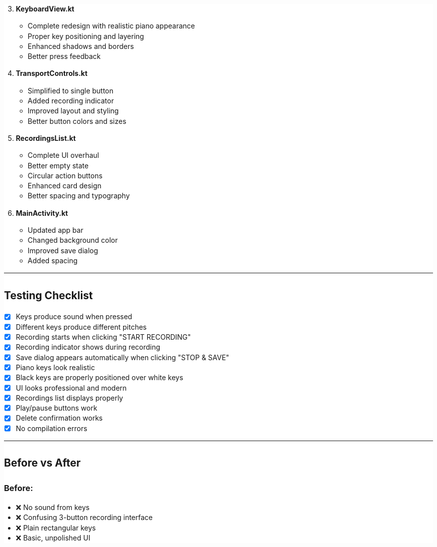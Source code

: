 3. **KeyboardView.kt**
   - Complete redesign with realistic piano appearance
   - Proper key positioning and layering
   - Enhanced shadows and borders
   - Better press feedback

4. **TransportControls.kt**
   - Simplified to single button
   - Added recording indicator
   - Improved layout and styling
   - Better button colors and sizes

5. **RecordingsList.kt**
   - Complete UI overhaul
   - Better empty state
   - Circular action buttons
   - Enhanced card design
   - Better spacing and typography

6. **MainActivity.kt**
   - Updated app bar
   - Changed background color
   - Improved save dialog
   - Added spacing

---

## Testing Checklist

- [x] Keys produce sound when pressed
- [x] Different keys produce different pitches
- [x] Recording starts when clicking "START RECORDING"
- [x] Recording indicator shows during recording
- [x] Save dialog appears automatically when clicking "STOP & SAVE"
- [x] Piano keys look realistic
- [x] Black keys are properly positioned over white keys
- [x] UI looks professional and modern
- [x] Recordings list displays properly
- [x] Play/pause buttons work
- [x] Delete confirmation works
- [x] No compilation errors

---

## Before vs After

### Before:
- ❌ No sound from keys
- ❌ Confusing 3-button recording interface
- ❌ Plain rectangular keys
- ❌ Basic, unpolished UI
